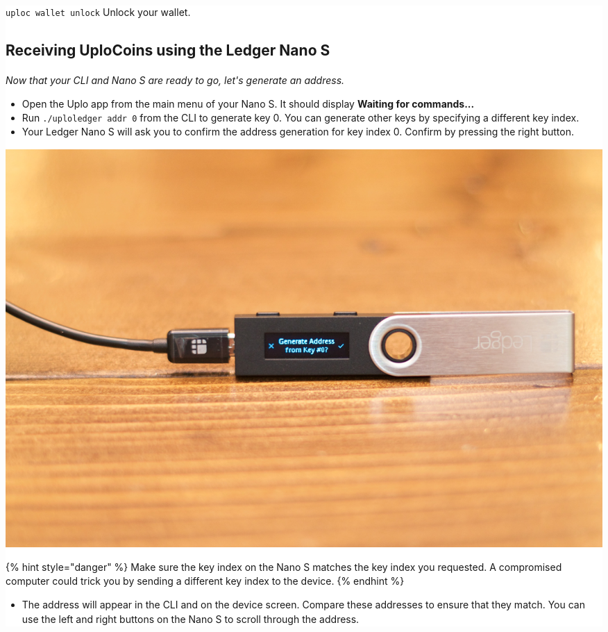`uploc wallet unlock` Unlock your wallet.

## Receiving UploCoins using the Ledger Nano S

_Now that your CLI and Nano S are ready to go, let's generate an address._

* Open the Uplo app from the main menu of your Nano S. It should display **Waiting for commands...**
* Run `./uploledger addr 0` from the CLI to generate key 0. You can generate other keys by specifying a different key index.
* Your Ledger Nano S will ask you to confirm the address generation for key index 0. Confirm by pressing the right button.

![](../.gitbook/assets/ledger-8.jpg)

{% hint style="danger" %}
Make sure the key index on the Nano S matches the key index you requested. A compromised computer could trick you by sending a different key index to the device.
{% endhint %}

* The address will appear in the CLI and on the device screen. Compare these addresses to ensure that they match. You can use the left and right buttons on the Nano S to scroll through the address.
